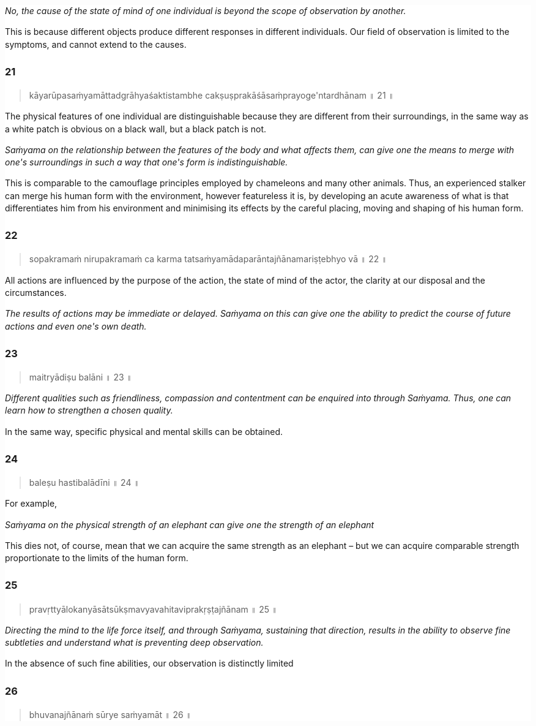 _No, the cause of the state of mind of one individual is beyond the scope of observation by another._

This is because different objects produce different responses in different individuals. Our field of observation is limited to the symptoms, and cannot extend to the causes.

### 21 
> kāyarūpasaṁyamāttadgrāhyaśaktistambhe cakṣuṣprakāśāsaṁprayoge'ntardhānam ॥ 21 ॥

The physical features of one individual are distinguishable because they are different from their surroundings, in the same way as a white patch is obvious on a black wall, but a black patch is not.

_Saṁyama on the relationship between the features of the body and what affects them, can give one the means to merge with one's surroundings in such a way that one's form is indistinguishable._

This is comparable to the camouflage principles employed by chameleons and many other animals. Thus, an experienced stalker can merge his human form with the environment, however featureless it is, by developing an acute awareness of what is that differentiates him from his environment and minimising its effects by the careful placing, moving and shaping of his human form.

### 22 
> sopakramaṁ nirupakramaṁ ca karma tatsaṁyamādaparāntajñānamariṣṭebhyo vā ॥ 22 ॥

All actions are influenced by the purpose of the action, the state of mind of the actor, the clarity at our disposal and the circumstances.

_The results of actions may be immediate or delayed. Saṁyama on this can give one the ability to predict the course of future actions and even one's own death._

### 23 
> maitryādiṣu balāni ॥ 23 ॥

_Different qualities such as friendliness, compassion and contentment can be enquired into through_ _Saṁyama. Thus, one can learn how to strengthen a chosen quality._

In the same way, specific physical and mental skills can be obtained.

### 24 
> baleṣu hastibalādīni ॥ 24 ॥

For example,

_Saṁyama on the physical strength of an elephant can give one the strength of an elephant_

This dies not, of course, mean that we can acquire the same strength as an elephant – but we can acquire comparable strength proportionate to the limits of the human form.

### 25 
> pravṛttyālokanyāsātsūkṣmavyavahitaviprakṛṣṭajñānam ॥ 25 ॥

_Directing the mind to the life force itself, and through_ _Saṁyama, sustaining that direction, results in the ability to observe fine subtleties and understand what is preventing deep observation._

In the absence of such fine abilities, our observation is distinctly limited

### 26 
> bhuvanajñānaṁ sūrye saṁyamāt ॥ 26 ॥
